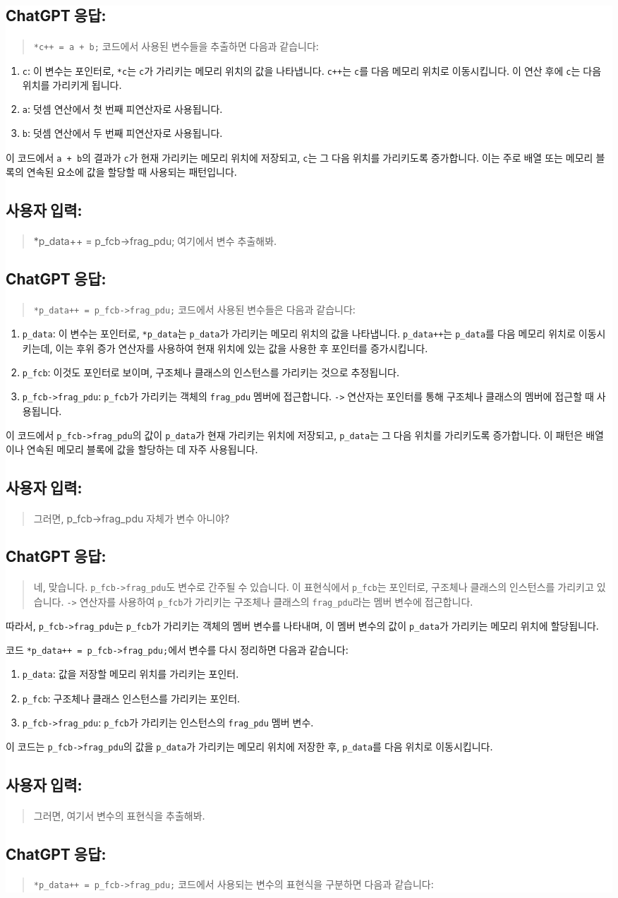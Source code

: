 ## ChatGPT 응답:
> `*c++ = a + b;` 코드에서 사용된 변수들을 추출하면 다음과 같습니다:

1. `c`: 이 변수는 포인터로, `*c`는 `c`가 가리키는 메모리 위치의 값을 나타냅니다. `c++`는 `c`를 다음 메모리 위치로 이동시킵니다. 이 연산 후에 `c`는 다음 위치를 가리키게 됩니다.

2. `a`: 덧셈 연산에서 첫 번째 피연산자로 사용됩니다.

3. `b`: 덧셈 연산에서 두 번째 피연산자로 사용됩니다.

이 코드에서 `a + b`의 결과가 `c`가 현재 가리키는 메모리 위치에 저장되고, `c`는 그 다음 위치를 가리키도록 증가합니다. 이는 주로 배열 또는 메모리 블록의 연속된 요소에 값을 할당할 때 사용되는 패턴입니다.

## 사용자 입력:
> *p_data++ = p_fcb->frag_pdu; 여기에서 변수 추출해봐.

## ChatGPT 응답:
> `*p_data++ = p_fcb->frag_pdu;` 코드에서 사용된 변수들은 다음과 같습니다:

1. `p_data`: 이 변수는 포인터로, `*p_data`는 `p_data`가 가리키는 메모리 위치의 값을 나타냅니다. `p_data++`는 `p_data`를 다음 메모리 위치로 이동시키는데, 이는 후위 증가 연산자를 사용하여 현재 위치에 있는 값을 사용한 후 포인터를 증가시킵니다.

2. `p_fcb`: 이것도 포인터로 보이며, 구조체나 클래스의 인스턴스를 가리키는 것으로 추정됩니다.

3. `p_fcb->frag_pdu`: `p_fcb`가 가리키는 객체의 `frag_pdu` 멤버에 접근합니다. `->` 연산자는 포인터를 통해 구조체나 클래스의 멤버에 접근할 때 사용됩니다.

이 코드에서 `p_fcb->frag_pdu`의 값이 `p_data`가 현재 가리키는 위치에 저장되고, `p_data`는 그 다음 위치를 가리키도록 증가합니다. 이 패턴은 배열이나 연속된 메모리 블록에 값을 할당하는 데 자주 사용됩니다.

## 사용자 입력:
> 그러면, p_fcb->frag_pdu 자체가 변수 아니야? 

## ChatGPT 응답:
> 네, 맞습니다. `p_fcb->frag_pdu`도 변수로 간주될 수 있습니다. 이 표현식에서 `p_fcb`는 포인터로, 구조체나 클래스의 인스턴스를 가리키고 있습니다. `->` 연산자를 사용하여 `p_fcb`가 가리키는 구조체나 클래스의 `frag_pdu`라는 멤버 변수에 접근합니다.

따라서, `p_fcb->frag_pdu`는 `p_fcb`가 가리키는 객체의 멤버 변수를 나타내며, 이 멤버 변수의 값이 `p_data`가 가리키는 메모리 위치에 할당됩니다.

코드 `*p_data++ = p_fcb->frag_pdu;`에서 변수를 다시 정리하면 다음과 같습니다:

1. `p_data`: 값을 저장할 메모리 위치를 가리키는 포인터.

2. `p_fcb`: 구조체나 클래스 인스턴스를 가리키는 포인터.

3. `p_fcb->frag_pdu`: `p_fcb`가 가리키는 인스턴스의 `frag_pdu` 멤버 변수.

이 코드는 `p_fcb->frag_pdu`의 값을 `p_data`가 가리키는 메모리 위치에 저장한 후, `p_data`를 다음 위치로 이동시킵니다.

## 사용자 입력:
> 그러면, 여기서 변수의 표현식을 추출해봐.

## ChatGPT 응답:
> `*p_data++ = p_fcb->frag_pdu;` 코드에서 사용되는 변수의 표현식을 구분하면 다음과 같습니다:

